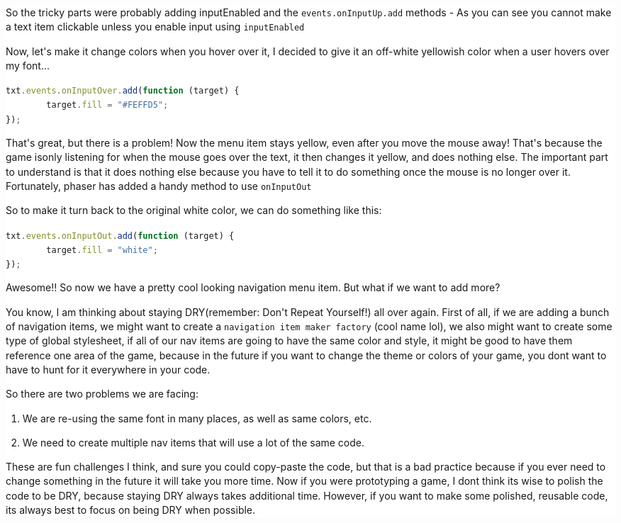 So the tricky parts were probably adding inputEnabled and the `events.onInputUp.add` methods -
As you can see you cannot make a text item clickable unless you enable input using `inputEnabled`

Now, let's make it change colors when you hover over it, I decided to give it an off-white yellowish color
when a user hovers over my font...

```javascript
txt.events.onInputOver.add(function (target) {
        target.fill = "#FEFFD5";
});

```

That's great, but there is a problem!  Now the menu item stays yellow, even after you move the mouse away!
That's because the game isonly listening for when the mouse goes over the text, it then changes it yellow, and
does nothing else.  The important part to understand is that it does nothing else because you have to tell it to
do something once the mouse is no longer over it.  Fortunately, phaser has added a handy method to use `onInputOut`

So to make it turn back to the original white color, we can do something like this:

```javascript
txt.events.onInputOut.add(function (target) {
        target.fill = "white";
});
```
Awesome!! So now we have a pretty cool looking navigation menu item.  But what if we want to add more?

You know, I am thinking about staying DRY(remember: Don't Repeat Yourself!) all over again.  First of all, if we
are adding a bunch of navigation items, we might want to create a `navigation item maker factory` (cool name lol),
we also might want to create some type of global stylesheet, if all of our nav items are going to have the same color
and style, it might be good to have them reference one area of the game, because in the future if you want to
change the theme or colors of your game, you dont want to have to hunt for it everywhere in your code.

So there are two problems we are facing:

1.  We are re-using the same font in many places, as well as same colors, etc.

2.  We need to create multiple nav items that will use a lot of the same code.

These are fun challenges I think, and sure you could copy-paste the code, but that is a bad practice because if you
ever need to change something in the future it will take you more time.  Now if you were prototyping a game, I dont
think its wise to polish the code to be DRY, because staying DRY always takes additional time.  However, if you want
to make some polished, reusable code, its always best to focus on being DRY when possible.
